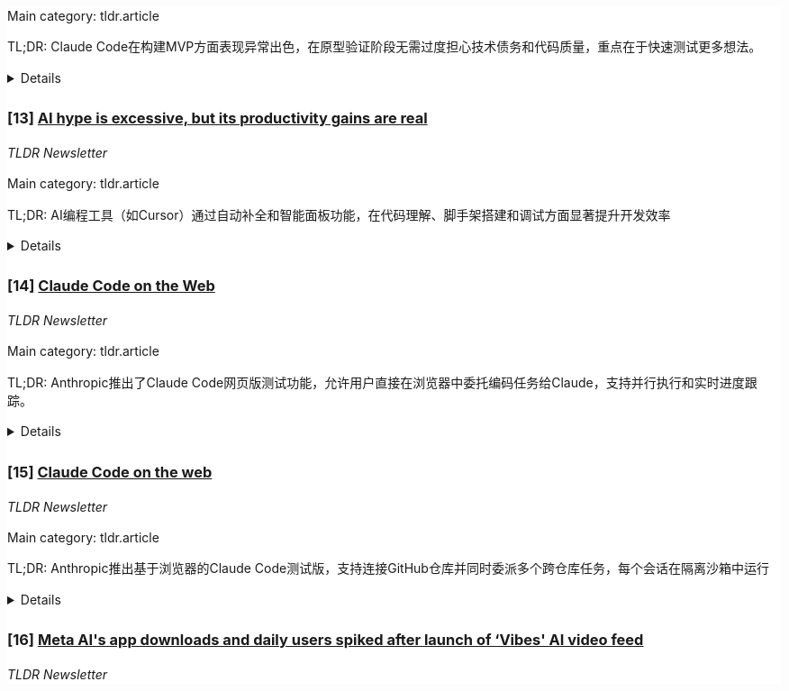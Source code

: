 Main category: tldr.article

TL;DR: Claude Code在构建MVP方面表现异常出色，在原型验证阶段无需过度担心技术债务和代码质量，重点在于快速测试更多想法。


<details><summary>Details</summary></details>


### [13] [AI hype is excessive, but its productivity gains are real](https://tracking.tldrnewsletter.com/CL0/https:%2F%2Fwww.pcloadletter.dev%2Fblog%2Fai-hype-and-productivity%2F%3Futm_source=tldrwebdev/1/0100019a0683901c-8d403fc5-fb93-46d5-8773-6429d5772b66-000000/XGn2sgyUM--NlqPuwgRwbWkLufI1IEgTua8XOnpo90o=427)
*TLDR Newsletter*

Main category: tldr.article

TL;DR: AI编程工具（如Cursor）通过自动补全和智能面板功能，在代码理解、脚手架搭建和调试方面显著提升开发效率


<details><summary>Details</summary></details>


### [14] [Claude Code on the Web](https://tracking.tldrnewsletter.com/CL0/https:%2F%2Fwww.anthropic.com%2Fnews%2Fclaude-code-on-the-web%3Futm_source=tldrwebdev/1/0100019a0683901c-8d403fc5-fb93-46d5-8773-6429d5772b66-000000/CnftcoRcRXcXMBiQAbBcu--Neaj6A_chULQ3rwastss=427)
*TLDR Newsletter*

Main category: tldr.article

TL;DR: Anthropic推出了Claude Code网页版测试功能，允许用户直接在浏览器中委托编码任务给Claude，支持并行执行和实时进度跟踪。


<details><summary>Details</summary></details>


### [15] [Claude Code on the web](https://tracking.tldrnewsletter.com/CL0/https:%2F%2Fwww.anthropic.com%2Fnews%2Fclaude-code-on-the-web%3Futm_source=tldrai/1/0100019a0700f902-c970e531-55dd-43ec-ac57-ba1140af0dc0-000000/GKAtygDUYgsgi9kpjnGD_yK0AIT0OsRudnzgsOdMXxI=427)
*TLDR Newsletter*

Main category: tldr.article

TL;DR: Anthropic推出基于浏览器的Claude Code测试版，支持连接GitHub仓库并同时委派多个跨仓库任务，每个会话在隔离沙箱中运行


<details><summary>Details</summary></details>


### [16] [Meta AI's app downloads and daily users spiked after launch of ‘Vibes' AI video feed](https://tracking.tldrnewsletter.com/CL0/https:%2F%2Ftechcrunch.com%2F2025%2F10%2F20%2Fmeta-ais-app-downloads-and-daily-users-spiked-after-launch-of-vibes-ai-video-feed%2F%3Futm_source=tldrai/1/0100019a0700f902-c970e531-55dd-43ec-ac57-ba1140af0dc0-000000/KuMgoWVrgWuTtLVYu1sVna4dH323qVcOewuZjNn5ETs=427)
*TLDR Newsletter*
